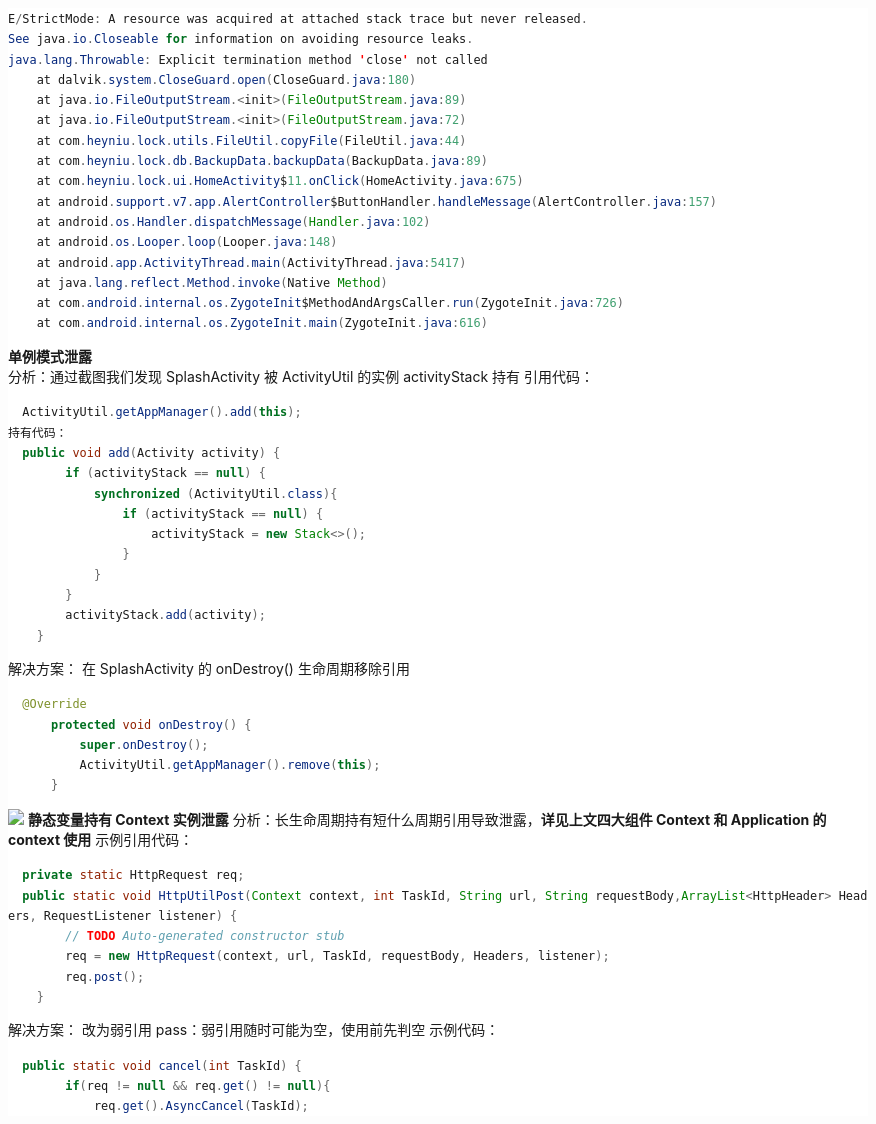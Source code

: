 ```java
E/StrictMode: A resource was acquired at attached stack trace but never released. 
See java.io.Closeable for information on avoiding resource leaks.
java.lang.Throwable: Explicit termination method 'close' not called
    at dalvik.system.CloseGuard.open(CloseGuard.java:180)
    at java.io.FileOutputStream.<init>(FileOutputStream.java:89)
    at java.io.FileOutputStream.<init>(FileOutputStream.java:72)
    at com.heyniu.lock.utils.FileUtil.copyFile(FileUtil.java:44)
    at com.heyniu.lock.db.BackupData.backupData(BackupData.java:89)
    at com.heyniu.lock.ui.HomeActivity$11.onClick(HomeActivity.java:675)
    at android.support.v7.app.AlertController$ButtonHandler.handleMessage(AlertController.java:157)
    at android.os.Handler.dispatchMessage(Handler.java:102)
    at android.os.Looper.loop(Looper.java:148)
    at android.app.ActivityThread.main(ActivityThread.java:5417)
    at java.lang.reflect.Method.invoke(Native Method)
    at com.android.internal.os.ZygoteInit$MethodAndArgsCaller.run(ZygoteInit.java:726)
    at com.android.internal.os.ZygoteInit.main(ZygoteInit.java:616)
```
**单例模式泄露**  
分析：通过截图我们发现 SplashActivity 被 ActivityUtil 的实例 activityStack 持有
引用代码：
```java
  ActivityUtil.getAppManager().add(this);
持有代码：
  public void add(Activity activity) {
        if (activityStack == null) {
            synchronized (ActivityUtil.class){
                if (activityStack == null) {
                    activityStack = new Stack<>();
                }
            }
        }
        activityStack.add(activity);
    }
```
解决方案：
在 SplashActivity 的 onDestroy() 生命周期移除引用
```java
  @Override
      protected void onDestroy() {
          super.onDestroy();
          ActivityUtil.getAppManager().remove(this);
      }
```
![](https://raw.githubusercontent.com/appdev/gallery/refs/heads/main/img/blog/blog/16467268251914d8c3041e1e52914713e2406bd224.png)
**静态变量持有 Context 实例泄露**
分析：长生命周期持有短什么周期引用导致泄露，**详见上文四大组件 Context 和 Application 的 context 使用**
示例引用代码：
```java
  private static HttpRequest req;
  public static void HttpUtilPost(Context context, int TaskId, String url, String requestBody,ArrayList<HttpHeader> Headers, RequestListener listener) {
        // TODO Auto-generated constructor stub
        req = new HttpRequest(context, url, TaskId, requestBody, Headers, listener);
        req.post();
    }
```
解决方案：
改为弱引用
pass：弱引用随时可能为空，使用前先判空
示例代码：
```java
  public static void cancel(int TaskId) {
        if(req != null && req.get() != null){
            req.get().AsyncCancel(TaskId);
```